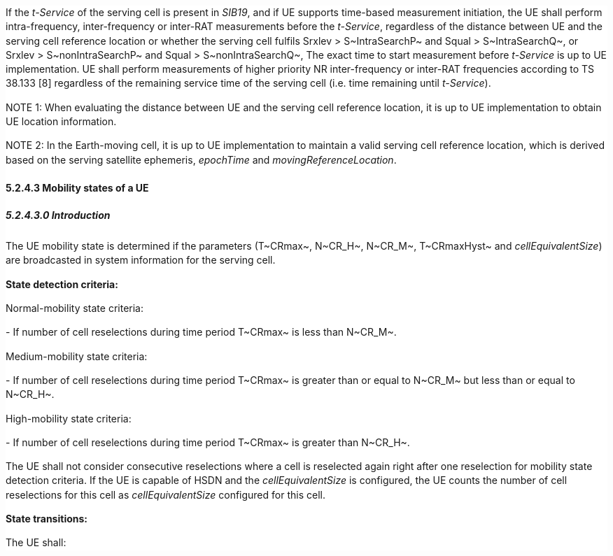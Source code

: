 If the *t-Service* of the serving cell is present in *SIB19*, and if UE
supports time-based measurement initiation, the UE shall perform
intra-frequency, inter-frequency or inter-RAT measurements before the
*t-Service*, regardless of the distance between UE and the serving cell
reference location or whether the serving cell fulfils Srxlev \>
S~IntraSearchP~ and Squal \> S~IntraSearchQ~, or Srxlev \>
S~nonIntraSearchP~ and Squal \> S~nonIntraSearchQ~, The exact time to
start measurement before *t-Service* is up to UE implementation. UE
shall perform measurements of higher priority NR inter-frequency or
inter-RAT frequencies according to TS 38.133 \[8\] regardless of the
remaining service time of the serving cell (i.e. time remaining until
*t-Service*).

NOTE 1: When evaluating the distance between UE and the serving cell
reference location, it is up to UE implementation to obtain UE location
information.

NOTE 2: In the Earth-moving cell, it is up to UE implementation to
maintain a valid serving cell reference location, which is derived based
on the serving satellite ephemeris, *epochTime* and
*movingReferenceLocation*.

#### 5.2.4.3 Mobility states of a UE

##### 5.2.4.3.0 Introduction

The UE mobility state is determined if the parameters (T~CRmax~,
N~CR_H~, N~CR_M~, T~CRmaxHyst~ and *cellEquivalentSize*) are broadcasted
in system information for the serving cell.

**State detection criteria:**

Normal-mobility state criteria:

\- If number of cell reselections during time period T~CRmax~ is less
than N~CR_M~.

Medium-mobility state criteria:

\- If number of cell reselections during time period T~CRmax~ is greater
than or equal to N~CR_M~ but less than or equal to N~CR_H~.

High-mobility state criteria:

\- If number of cell reselections during time period T~CRmax~ is greater
than N~CR_H~.

The UE shall not consider consecutive reselections where a cell is
reselected again right after one reselection for mobility state
detection criteria. If the UE is capable of HSDN and the
*cellEquivalentSize* is configured, the UE counts the number of cell
reselections for this cell as *cellEquivalentSize* configured for this
cell.

**State transitions:**

The UE shall:
